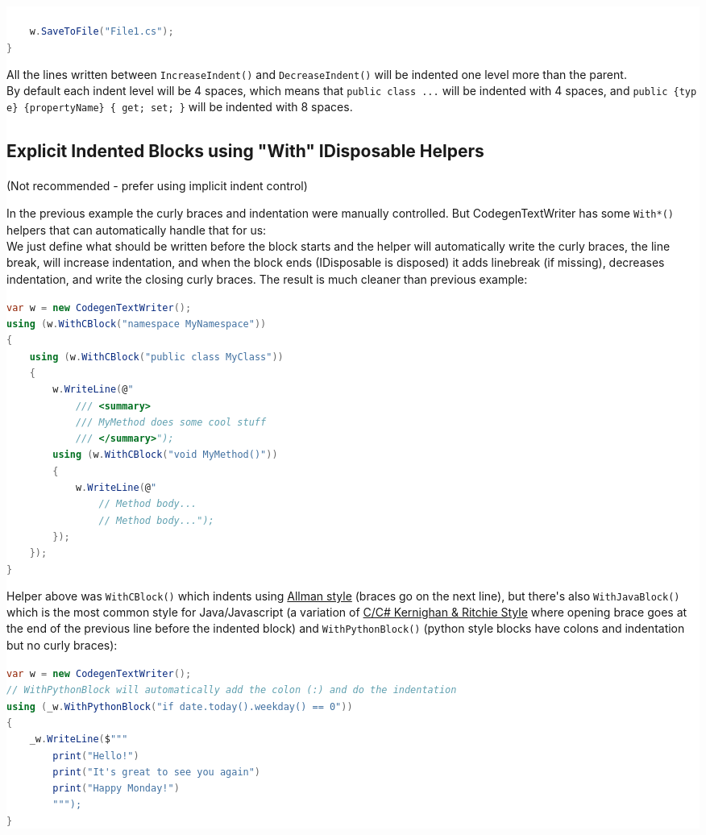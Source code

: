 ```cs

    w.SaveToFile("File1.cs");
}
```

All the lines written between `IncreaseIndent()` and `DecreaseIndent()` will be indented one level more than the parent.  
By default each indent level will be 4 spaces, which means that `public class ...` will be indented with 4 spaces, and `public {type} {propertyName} { get; set; }` will be indented with 8 spaces.


## Explicit Indented Blocks using "With" IDisposable Helpers 
(Not recommended - prefer using implicit indent control)

In the previous example the curly braces and indentation were manually controlled. But CodegenTextWriter has some `With*()` helpers that can automatically handle that for us:  
We just define what should be written before the block starts and the helper will automatically write the curly braces, the line break, will increase indentation, and when the block ends (IDisposable is disposed) it adds linebreak (if missing), decreases indentation, and write the closing curly braces. The result is much cleaner than previous example:

```cs
var w = new CodegenTextWriter();
using (w.WithCBlock("namespace MyNamespace"))
{
    using (w.WithCBlock("public class MyClass"))
    {
        w.WriteLine(@"
            /// <summary>
            /// MyMethod does some cool stuff
            /// </summary>");
        using (w.WithCBlock("void MyMethod()"))
        {
            w.WriteLine(@"
                // Method body...
                // Method body...");
        });
    });
}
```

Helper above was `WithCBlock()` which indents using [Allman style](https://en.wikipedia.org/wiki/Indentation_style#Allman_style) (braces go on the next line), but there's also `WithJavaBlock()` which is the most common style for Java/Javascript (a variation of [C/C# Kernighan & Ritchie Style](https://en.wikipedia.org/wiki/Indentation_style#K&R_style) where opening brace goes at the end of the previous line before the indented block) and `WithPythonBlock()` (python style blocks have colons and indentation but no curly braces):

```cs
var w = new CodegenTextWriter();
// WithPythonBlock will automatically add the colon (:) and do the indentation
using (_w.WithPythonBlock("if date.today().weekday() == 0"))
{
    _w.WriteLine($"""
        print("Hello!")
        print("It's great to see you again")
        print("Happy Monday!")
        """);
}
```

